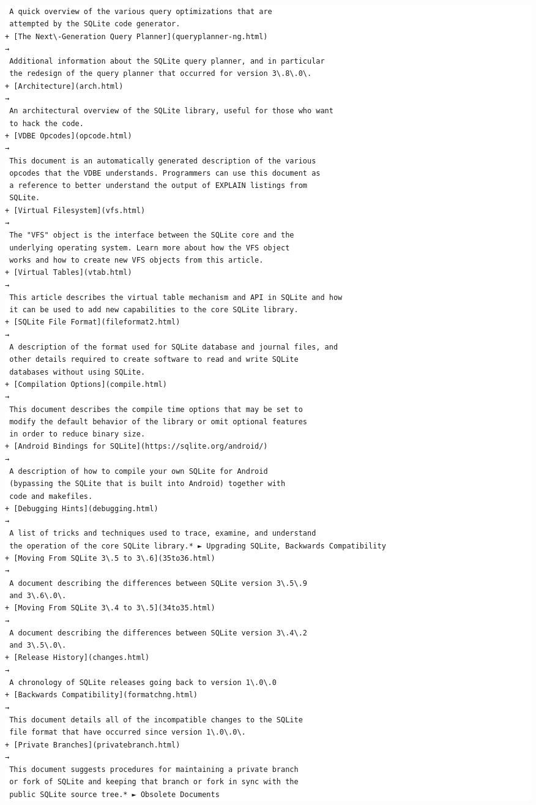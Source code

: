 	 A quick overview of the various query optimizations that are
	 attempted by the SQLite code generator.
	+ [The Next\-Generation Query Planner](queryplanner-ng.html)
	→ 
	 Additional information about the SQLite query planner, and in particular
	 the redesign of the query planner that occurred for version 3\.8\.0\.
	+ [Architecture](arch.html)
	→ 
	 An architectural overview of the SQLite library, useful for those who want
	 to hack the code.
	+ [VDBE Opcodes](opcode.html)
	→ 
	 This document is an automatically generated description of the various
	 opcodes that the VDBE understands. Programmers can use this document as
	 a reference to better understand the output of EXPLAIN listings from
	 SQLite.
	+ [Virtual Filesystem](vfs.html)
	→ 
	 The "VFS" object is the interface between the SQLite core and the
	 underlying operating system. Learn more about how the VFS object
	 works and how to create new VFS objects from this article.
	+ [Virtual Tables](vtab.html)
	→ 
	 This article describes the virtual table mechanism and API in SQLite and how
	 it can be used to add new capabilities to the core SQLite library.
	+ [SQLite File Format](fileformat2.html)
	→ 
	 A description of the format used for SQLite database and journal files, and
	 other details required to create software to read and write SQLite
	 databases without using SQLite.
	+ [Compilation Options](compile.html)
	→ 
	 This document describes the compile time options that may be set to
	 modify the default behavior of the library or omit optional features
	 in order to reduce binary size.
	+ [Android Bindings for SQLite](https://sqlite.org/android/)
	→ 
	 A description of how to compile your own SQLite for Android
	 (bypassing the SQLite that is built into Android) together with
	 code and makefiles.
	+ [Debugging Hints](debugging.html)
	→ 
	 A list of tricks and techniques used to trace, examine, and understand
	 the operation of the core SQLite library.* ► Upgrading SQLite, Backwards Compatibility
	+ [Moving From SQLite 3\.5 to 3\.6](35to36.html)
	→ 
	 A document describing the differences between SQLite version 3\.5\.9
	 and 3\.6\.0\.
	+ [Moving From SQLite 3\.4 to 3\.5](34to35.html)
	→ 
	 A document describing the differences between SQLite version 3\.4\.2
	 and 3\.5\.0\.
	+ [Release History](changes.html)
	→ 
	 A chronology of SQLite releases going back to version 1\.0\.0
	+ [Backwards Compatibility](formatchng.html)
	→ 
	 This document details all of the incompatible changes to the SQLite
	 file format that have occurred since version 1\.0\.0\.
	+ [Private Branches](privatebranch.html)
	→ 
	 This document suggests procedures for maintaining a private branch
	 or fork of SQLite and keeping that branch or fork in sync with the
	 public SQLite source tree.* ► Obsolete Documents